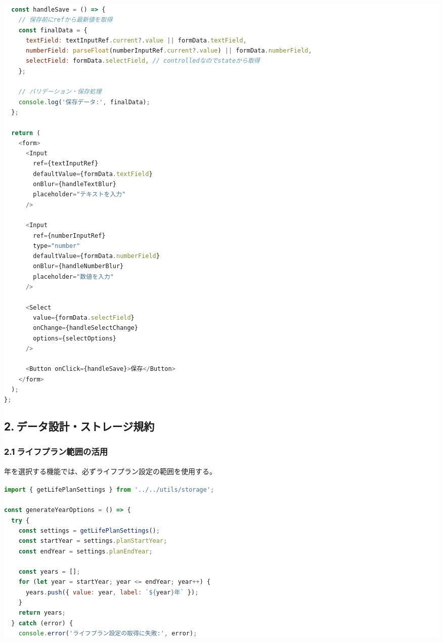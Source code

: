 ```javascript
  const handleSave = () => {
    // 保存前にrefから最新値を取得
    const finalData = {
      textField: textInputRef.current?.value || formData.textField,
      numberField: parseFloat(numberInputRef.current?.value) || formData.numberField,
      selectField: formData.selectField, // controlledなのでstateから取得
    };
    
    // バリデーション・保存処理
    console.log('保存データ:', finalData);
  };

  return (
    <form>
      <Input
        ref={textInputRef}
        defaultValue={formData.textField}
        onBlur={handleTextBlur}
        placeholder="テキストを入力"
      />
      
      <Input
        ref={numberInputRef}
        type="number"
        defaultValue={formData.numberField}
        onBlur={handleNumberBlur}
        placeholder="数値を入力"
      />
      
      <Select
        value={formData.selectField}
        onChange={handleSelectChange}
        options={selectOptions}
      />
      
      <Button onClick={handleSave}>保存</Button>
    </form>
  );
};
```

## 2. データ設計・ストレージ規約

### 2.1 ライフプラン範囲の活用

年を選択する機能では、必ずライフプラン設定の範囲を使用する。

```javascript
import { getLifePlanSettings } from '../../utils/storage';

const generateYearOptions = () => {
  try {
    const settings = getLifePlanSettings();
    const startYear = settings.planStartYear;
    const endYear = settings.planEndYear;
    
    const years = [];
    for (let year = startYear; year <= endYear; year++) {
      years.push({ value: year, label: `${year}年` });
    }
    return years;
  } catch (error) {
    console.error('ライフプラン設定の取得に失敗:', error);
```